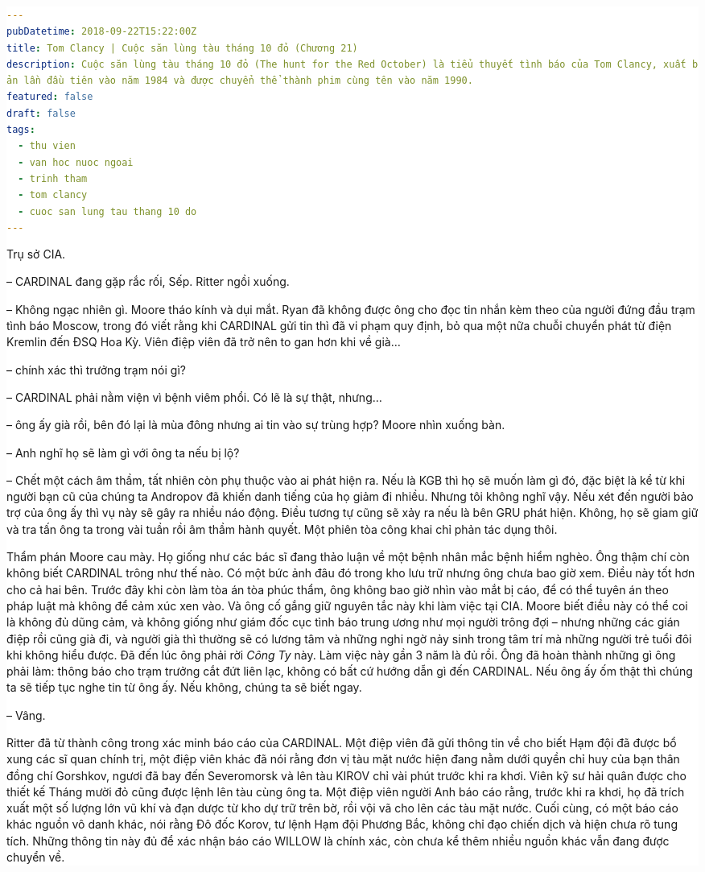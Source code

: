 ```yaml
---
pubDatetime: 2018-09-22T15:22:00Z
title: Tom Clancy | Cuộc săn lùng tàu tháng 10 đỏ (Chương 21)
description: Cuộc săn lùng tàu tháng 10 đỏ (The hunt for the Red October) là tiểu thuyết tình báo của Tom Clancy, xuất bản lần đầu tiên vào năm 1984 và được chuyển thể thành phim cùng tên vào năm 1990.
featured: false
draft: false
tags:
  - thu vien
  - van hoc nuoc ngoai
  - trinh tham
  - tom clancy
  - cuoc san lung tau thang 10 do
---
```


Trụ sở CIA.

– CARDINAL đang gặp rắc rối, Sếp. Ritter ngồi xuống.

– Không ngạc nhiên gì. Moore tháo kính và dụi mắt. Ryan đã không được ông cho đọc tin nhắn kèm theo của người đứng đầu trạm tình báo Moscow, trong đó viết rằng khi CARDINAL gửi tin thì đã vi phạm quy định, bỏ qua một nữa chuỗi chuyển phát từ điện Kremlin đến ĐSQ Hoa Kỳ. Viên điệp viên đã trở nên to gan hơn khi về già…

– chính xác thì trưởng trạm nói gì?

– CARDINAL phải nằm viện vì bệnh viêm phổi. Có lẽ là sự thật, nhưng…

– ông ấy già rồi, bên đó lại là mùa đông nhưng ai tin vào sự trùng hợp? Moore nhìn xuống bàn.

– Anh nghĩ họ sẽ làm gì với ông ta nếu bị lộ?

– Chết một cách âm thầm, tất nhiên còn phụ thuộc vào ai phát hiện ra. Nếu là KGB thì họ sẽ muốn làm gì đó, đặc biệt là kể từ khi người bạn cũ của chúng ta Andropov đã khiến danh tiếng của họ giảm đi nhiều. Nhưng tôi không nghĩ vậy. Nếu xét đến người bảo trợ của ông ấy thì vụ này sẽ gây ra nhiều náo động. Điều tương tự cũng sẽ xảy ra nếu là bên GRU phát hiện. Không, họ sẽ giam giữ và tra tấn ông ta trong vài tuần rồi âm thầm hành quyết. Một phiên tòa công khai chỉ phản tác dụng thôi.

Thẩm phán Moore cau mày. Họ giống như các bác sĩ đang thảo luận về một bệnh nhân mắc bệnh hiểm nghèo. Ông thậm chí còn không biết CARDINAL trông như thế nào. Có một bức ảnh đâu đó trong kho lưu trữ nhưng ông chưa bao giờ xem. Điều này tốt hơn cho cả hai bên. Trước đây khi còn làm tòa án tòa phúc thẩm, ông không bao giờ nhìn vào mắt bị cáo, để có thể tuyên án theo pháp luật mà không để cảm xúc xen vào. Và ông cố gắng giữ nguyên tắc này khi làm việc tại CIA. Moore biết điều này có thể coi là không đủ dũng cảm, và không giống như giám đốc cục tình báo trung ương như mọi người trông đợi – nhưng những các gián điệp rồi cũng già đi, và người già thì thường sẽ có lương tâm và những nghi ngờ nảy sinh trong tâm trí mà những người trẻ tuổi đôi khi không hiểu được. Đã đến lúc ông phải rời _Công Ty_ này. Làm việc này gần 3 năm là đủ rồi. Ông đã hoàn thành những gì ông phải làm: thông báo cho trạm trưởng cắt đứt liên lạc, không có bất cứ hướng dẫn gì đến CARDINAL. Nếu ông ấy ốm thật thì chúng ta sẽ tiếp tục nghe tin từ ông ấy. Nếu không, chúng ta sẽ biết ngay.

– Vâng.

Ritter đã từ thành công trong xác minh báo cáo của CARDINAL. Một điệp viên đã gửi thông tin về cho biết Hạm đội đã được bổ xung các sĩ quan chính trị, một điệp viên khác đã nói rằng đơn vị tàu mặt nước hiện đang nằm dưới quyền chỉ huy của bạn thân đồng chí Gorshkov, ngươi đã bay đến Severomorsk và lên tàu KIROV chỉ vài phút trước khi ra khơi. Viên kỹ sư hải quân được cho thiết kế Tháng mười đỏ cũng được lệnh lên tàu cùng ông ta. Một điệp viên người Anh báo cáo rằng, trước khi ra khơi, họ đã trích xuất một số lượng lớn vũ khí và đạn dược từ kho dự trữ trên bờ, rồi vội vã cho lên các tàu mặt nước. Cuối cùng, có một báo cáo khác nguồn vô danh khác, nói rằng Đô đốc Korov, tư lệnh Hạm đội Phương Bắc, không chỉ đạo chiến dịch và hiện chưa rõ tung tích. Những thông tin này đủ để xác nhận báo cáo WILLOW là chính xác, còn chưa kể thêm nhiều nguồn khác vẫn đang được chuyển về.
